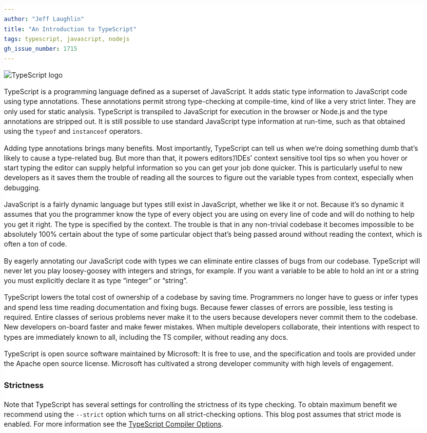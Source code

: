 ```yaml
---
author: "Jeff Laughlin"
title: "An Introduction to TypeScript"
tags: typescript, javascript, nodejs
gh_issue_number: 1715
---
```


![TypeScript logo](/blog/2021/02/09/intro-to-typescript/ts-lettermark-white.svg)

TypeScript is a programming language defined as a superset of JavaScript. It adds static type information to JavaScript code using type annotations. These annotations permit strong type-checking at compile-time, kind of like a very strict linter. They are only used for static analysis. TypeScript is transpiled to JavaScript for execution in the browser or Node.js and the type annotations are stripped out. It is still possible to use standard JavaScript type information at run-time, such as that obtained using the `typeof` and `instanceof` operators.

Adding type annotations brings many benefits. Most importantly, TypeScript can tell us when we’re doing something dumb that’s likely to cause a type-related bug. But more than that, it powers editors’/​IDEs’ context sensitive tool tips so when you hover or start typing the editor can supply helpful information so you can get your job done quicker. This is particularly useful to new developers as it saves them the trouble of reading all the sources to figure out the variable types from context, especially when debugging.

JavaScript is a fairly dynamic language but types still exist in JavaScript, whether we like it or not. Because it’s so dynamic it assumes that you the programmer know the type of every object you are using on every line of code and will do nothing to help you get it right. The type is specified by the context. The trouble is that in any non-trivial codebase it becomes impossible to be absolutely 100% certain about the type of some particular object that’s being passed around without reading the context, which is often a ton of code.

By eagerly annotating our JavaScript code with types we can eliminate entire classes of bugs from our codebase. TypeScript will never let you play loosey-goosey with integers and strings, for example. If you want a variable to be able to hold an int or a string you must explicitly declare it as type “integer” or “string”.

TypeScript lowers the total cost of ownership of a codebase by saving time. Programmers no longer have to guess or infer types and spend less time reading documentation and fixing bugs. Because fewer classes of errors are possible, less testing is required. Entire classes of serious problems never make it to the users because developers never commit them to the codebase. New developers on-board faster and make fewer mistakes. When multiple developers collaborate, their intentions with respect to types are immediately known to all, including the TS compiler, without reading any docs.

TypeScript is open source software maintained by Microsoft: It is free to use, and the specification and tools are provided under the Apache open source license. Microsoft has cultivated a strong developer community with high levels of engagement.

### Strictness

Note that TypeScript has several settings for controlling the strictness of its type checking. To obtain maximum benefit we recommend using the `--strict` option which turns on all strict-checking options. This blog post assumes that strict mode is enabled. For more information see the [TypeScript Compiler Options](https://www.typescriptlang.org/docs/handbook/compiler-options.html).
